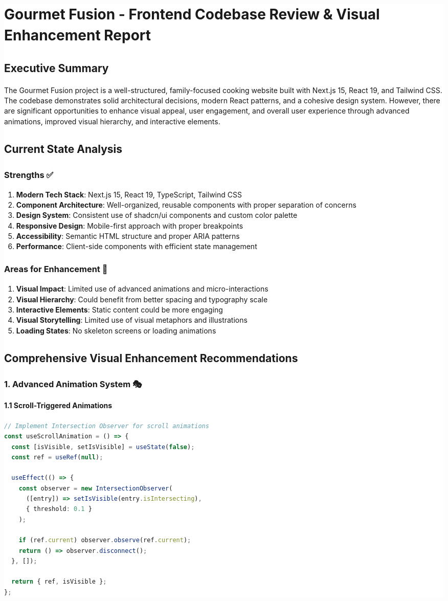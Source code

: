 # Gourmet Fusion - Frontend Codebase Review & Visual Enhancement Report

## Executive Summary

The Gourmet Fusion project is a well-structured, family-focused cooking website built with Next.js 15, React 19, and Tailwind CSS. The codebase demonstrates solid architectural decisions, modern React patterns, and a cohesive design system. However, there are significant opportunities to enhance visual appeal, user engagement, and overall user experience through advanced animations, improved visual hierarchy, and interactive elements.

## Current State Analysis

### Strengths ✅

1. **Modern Tech Stack**: Next.js 15, React 19, TypeScript, Tailwind CSS
2. **Component Architecture**: Well-organized, reusable components with proper separation of concerns
3. **Design System**: Consistent use of shadcn/ui components and custom color palette
4. **Responsive Design**: Mobile-first approach with proper breakpoints
5. **Accessibility**: Semantic HTML structure and proper ARIA patterns
6. **Performance**: Client-side components with efficient state management

### Areas for Enhancement 🔧

1. **Visual Impact**: Limited use of advanced animations and micro-interactions
2. **Visual Hierarchy**: Could benefit from better spacing and typography scale
3. **Interactive Elements**: Static content could be more engaging
4. **Visual Storytelling**: Limited use of visual metaphors and illustrations
5. **Loading States**: No skeleton screens or loading animations

## Comprehensive Visual Enhancement Recommendations

### 1. Advanced Animation System 🎭

#### 1.1 Scroll-Triggered Animations
```typescript
// Implement Intersection Observer for scroll animations
const useScrollAnimation = () => {
  const [isVisible, setIsVisible] = useState(false);
  const ref = useRef(null);
  
  useEffect(() => {
    const observer = new IntersectionObserver(
      ([entry]) => setIsVisible(entry.isIntersecting),
      { threshold: 0.1 }
    );
    
    if (ref.current) observer.observe(ref.current);
    return () => observer.disconnect();
  }, []);
  
  return { ref, isVisible };
};
```
